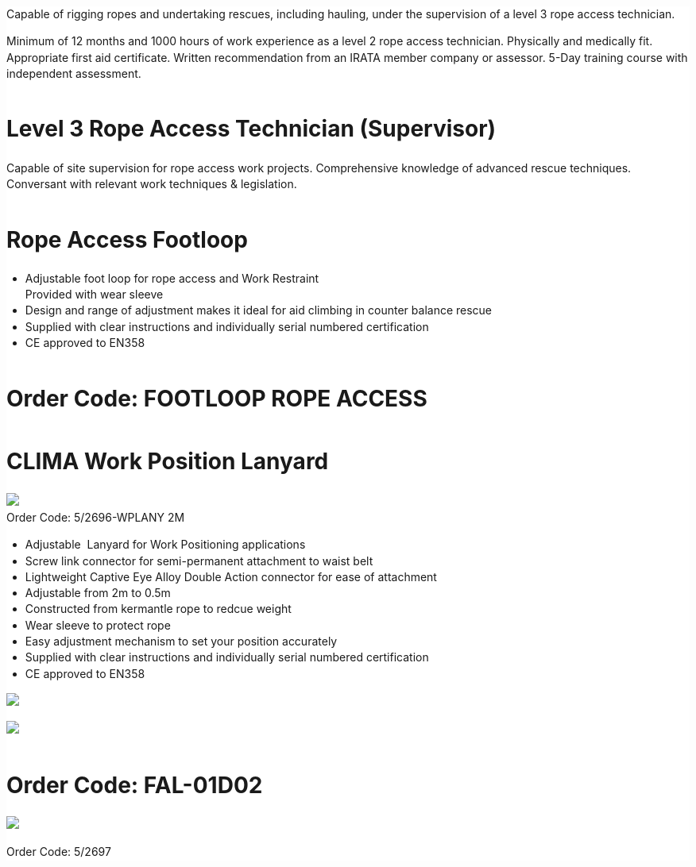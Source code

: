 Capable of rigging ropes and undertaking rescues, including hauling, under the supervision of a level 3 rope access technician.  

Minimum of 12 months and 1000 hours of work experience as a level 2 rope access technician. Physically and medically fit. Appropriate first aid certificate. Written recommendation from an IRATA member company or assessor. 5-Day training course with independent assessment.  

# Level 3 Rope Access Technician (Supervisor)  

Capable of site supervision for rope access work projects. Comprehensive knowledge of advanced rescue techniques. Conversant with relevant work techniques & legislation.  

# Rope Access Footloop  

-	 Adjustable foot loop for rope access and Work Restraint   
Provided with wear sleeve   
-	 Design and range of adjustment makes it ideal for aid climbing in counter balance rescue   
-	 Supplied with clear instructions and individually serial numbered certification   
-	 CE approved to EN358  

# Order Code: FOOTLOOP ROPE ACCESS  

# CLIMA Work Position Lanyard  

![](images/0d2df2e694919d282f85449ae0ee8fe3dc759453a21299c2e00897e25b467cea.jpg)  
Order Code: 5/2696-WPLANY 2M  

-	 Adjustable  Lanyard for Work Positioning applications   
-	 Screw link connector for semi-permanent attachment to waist belt   
-	 Lightweight Captive Eye Alloy Double Action connector for ease of attachment   
-	 Adjustable from 2m to 0.5m   
-	 Constructed from kermantle rope to redcue weight   
-	 Wear sleeve to protect rope   
-	 Easy adjustment mechanism to set your position accurately   
-	 Supplied with clear instructions and individually serial numbered certification   
-	 CE approved to EN358  

![](images/d71f1157e3fd3c047d24ea5558e1cc05aa0df27990d9bb4fc49e6397bc33b1ac.jpg)  

![](images/d0f21a372745264a9000999707b9f713d102357380b5cd04b31bc423fc9e149c.jpg)  

# Order Code: FAL-01D02  

![](images/db3d32551c8bce6ca8b24cc624ca403ef3e2a9138f371201aaf81e7cb1866591.jpg)  

Order Code:  5/2697  
